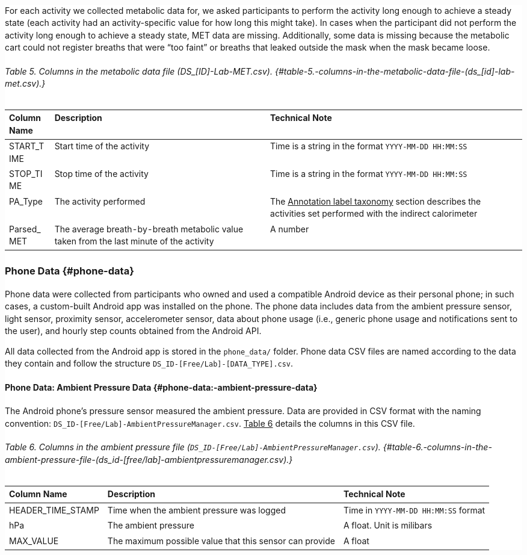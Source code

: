 For each activity we collected metabolic data for, we asked participants to perform the activity long enough to achieve a steady state (each activity had an activity-specific value for how long this might take). In cases when the participant did not perform the activity long enough to achieve a steady state, MET data are missing. Additionally, some data is missing because the metabolic cart could not register breaths that were “too faint” or breaths that leaked outside the mask when the mask became loose.

###### *Table 5\. Columns in the metabolic data file (DS\_\[ID\]-Lab-MET.csv).* {#table-5.-columns-in-the-metabolic-data-file-(ds_[id]-lab-met.csv).}

| Column Name | Description | Technical Note |
| :---- | :---- | :---- |
| START\_TIME | Start time of the activity | Time is a string in the format `YYYY-MM-DD HH:MM:SS`  |
| STOP\_TIME | Stop time of the activity | Time is a string in the format `YYYY-MM-DD HH:MM:SS` |
| PA\_Type | The activity performed | The [Annotation label taxonomy](#annotation-label-taxonomy) section describes the activities set performed with the indirect calorimeter |
| Parsed\_MET | The average breath-by-breath metabolic value taken from the last minute of the activity | A number |

### Phone Data {#phone-data}

Phone data were collected from participants who owned and used a compatible Android device as their personal phone; in such cases, a custom-built Android app was installed on the phone. The phone data includes data from the ambient pressure sensor, light sensor, proximity sensor, accelerometer sensor, data about phone usage (i.e., generic phone usage and notifications sent to the user), and hourly step counts obtained from the Android API.

All data collected from the Android app is stored in the `phone_data/` folder. Phone data CSV files are named according to the data they contain and follow the structure `DS_ID-[Free/Lab]-[DATA_TYPE].csv`. 

#### Phone Data: Ambient Pressure Data {#phone-data:-ambient-pressure-data}

The Android phone’s pressure sensor measured the ambient pressure. Data are provided in CSV format with the naming convention: `DS_ID-[Free/Lab]-AmbientPressureManager.csv`. [Table 6](#table-6.-columns-in-the-ambient-pressure-file-\(ds_id-[free/lab]-ambientpressuremanager.csv\).) details the columns in this CSV file. 

###### *Table 6\. Columns in the ambient pressure file (`DS_ID-[Free/Lab]-AmbientPressureManager.csv`).* {#table-6.-columns-in-the-ambient-pressure-file-(ds_id-[free/lab]-ambientpressuremanager.csv).}

| Column Name | Description | Technical Note |
| :---- | :---- | :---- |
| HEADER\_TIME\_STAMP | Time when the ambient pressure was logged | Time in `YYYY-MM-DD HH:MM:SS` format |
| hPa | The ambient pressure | A float. Unit is milibars |
| MAX\_VALUE | The maximum possible value that this sensor can provide | A float |
